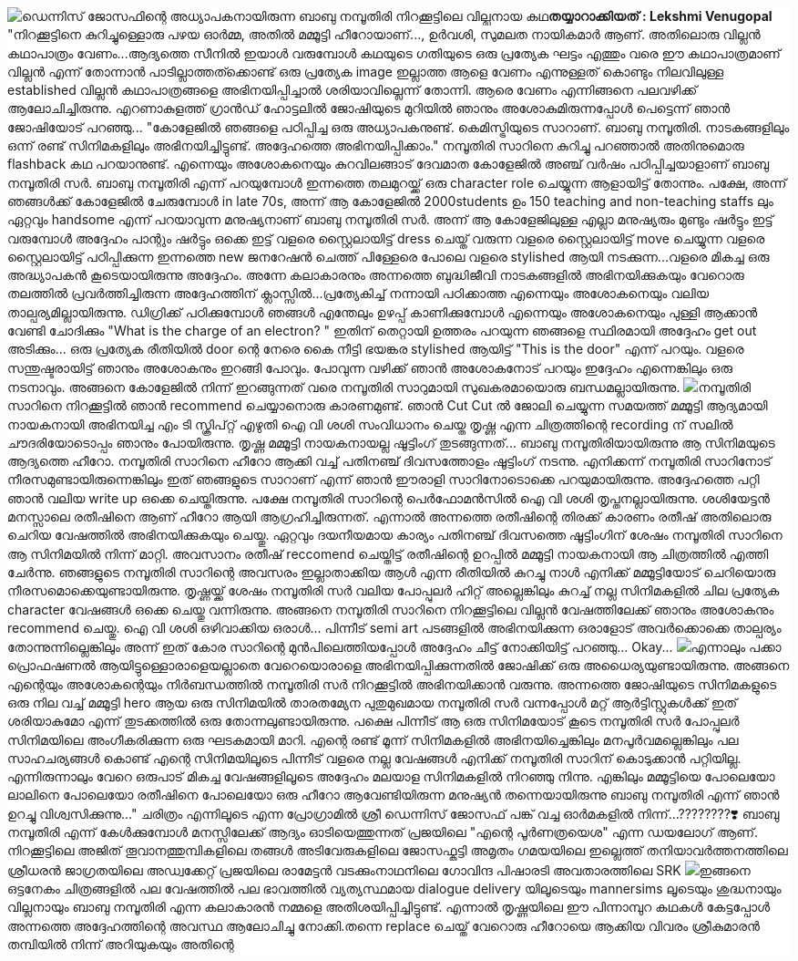 ![ഡെന്നിസ് ജോസഫിന്റെ അധ്യാപകനായിരുന്ന ബാബു നമ്പൂതിരി നിറക്കൂട്ടിലെ വില്ലനായ കഥ](https://cdn.boolokam.com/articles/2022/08/fqffgg.jpeg)**തയ്യാറാക്കിയത് : Lekshmi Venugopal** "നിറക്കൂട്ടിനെ കുറിച്ചുള്ളൊരു പഴയ ഓർമ്മ, അതിൽ മമ്മൂട്ടി ഹീറോയാണ്..., ഉർവശി, സുമലത നായികമാർ ആണ്. അതിലൊരു വില്ലൻ കഥാപാത്രം വേണം...ആദ്യത്തെ സീനിൽ ഇയാൾ വരുമ്പോൾ കഥയുടെ ഗതിയുടെ ഒരു പ്രത്യേക ഘട്ടം എത്തും വരെ ഈ കഥാപാത്രമാണ് വില്ലൻ എന്ന് തോന്നാൻ പാടില്ലാത്തത്ക്കൊണ്ട് ഒരു പ്രത്യേക image ഇല്ലാത്ത ആളെ വേണം എന്നുള്ളത് കൊണ്ടും നിലവിലുള്ള established വില്ലൻ കഥാപാത്രങ്ങളെ അഭിനയിപ്പിച്ചാൽ ശരിയാവില്ലെന്ന് തോന്നി. ആരെ വേണം എന്നിങ്ങനെ പലവഴിക്ക് ആലോചിച്ചിരുന്നു. എറണാകുളത്ത് ഗ്രാൻഡ് ഹോട്ടലിൽ ജോഷിയുടെ മുറിയിൽ ഞാനും അശോകുമിരുന്നപ്പോൾ പെട്ടെന്ന് ഞാൻ ജോഷിയോട് പറഞ്ഞു... "കോളേജിൽ ഞങ്ങളെ പഠിപ്പിച്ച ഒരു അധ്യാപകനുണ്ട്. കെമിസ്ട്രിയുടെ സാറാണ്. ബാബു നമ്പൂതിരി. നാടകങ്ങളിലും ഒന്ന് രണ്ട് സിനിമകളിലും അഭിനയിച്ചിട്ടുണ്ട്. അദ്ദേഹത്തെ അഭിനയിപ്പിക്കാം." നമ്പൂതിരി സാറിനെ കുറിച്ചു പറഞ്ഞാൽ അതിനുമൊരു flashback കഥ പറയാനുണ്ട്. എന്നെയും അശോകനെയും കുറവിലങ്ങാട് ദേവമാത കോളേജിൽ അഞ്ച് വർഷം പഠിപ്പിച്ചയാളാണ് ബാബു നമ്പൂതിരി സർ. ബാബു നമ്പൂതിരി എന്ന് പറയുമ്പോൾ ഇന്നത്തെ തലമുറയ്ക്ക് ഒരു character role ചെയ്യുന്ന ആളായിട്ട് തോന്നും. പക്ഷേ, അന്ന് ഞങ്ങൾക്ക് കോളേജിൽ ചേരുമ്പോൾ in late 70s, അന്ന് ആ കോളേജിൽ 2000students ഉം 150 teaching and non-teaching staffs ലും ഏറ്റവും handsome എന്ന് പറയാവുന്ന മനുഷ്യനാണ് ബാബു നമ്പൂതിരി സർ. അന്ന് ആ കോളേജിലുള്ള എല്ലാ മനുഷ്യരും മുണ്ടും ഷർട്ടും ഇട്ട് വരുമ്പോൾ അദ്ദേഹം പാന്റും ഷർട്ടും ഒക്കെ ഇട്ട് വളരെ സ്റ്റൈലായിട്ട് dress ചെയ്ത് വരുന്ന വളരെ സ്റ്റൈലായിട്ട് move ചെയ്യുന്ന വളരെ സ്റ്റൈലായിട്ട് പഠിപ്പിക്കുന്ന ഇന്നത്തെ new ജനറേഷൻ ചെത്ത് പിള്ളേരെ പോലെ വളരെ stylished ആയി നടക്കുന്ന...വളരെ മികച്ച ഒരു അദ്ധ്യാപകൻ കൂടെയായിരുന്നു അദ്ദേഹം. അന്നേ കലാകാരനും അന്നത്തെ ബുദ്ധിജീവി നാടകങ്ങളിൽ അഭിനയിക്കുകയും വേറൊരു തലത്തിൽ പ്രവർത്തിച്ചിരുന്ന അദ്ദേഹത്തിന് ക്ലാസ്സിൽ...പ്രത്യേകിച്ച് നന്നായി പഠിക്കാത്ത എന്നെയും അശോകനെയും വലിയ താല്പര്യമില്ലായിരുന്നു. ഡിഗ്രിക്ക് പഠിക്കുമ്പോൾ ഞങ്ങൾ എന്തേലും ഉഴപ്പ് കാണിക്കുമ്പോൾ എന്നെയും അശോകനെയും പുള്ളി ആക്കാൻ വേണ്ടി ചോദിക്കും "What is the charge of an electron? " ഇതിന് തെറ്റായി ഉത്തരം പറയുന്ന ഞങ്ങളെ സ്ഥിരമായി അദ്ദേഹം get out അടിക്കും... ഒരു പ്രത്യേക രീതിയിൽ door ന്റെ നേരെ കൈ നീട്ടി ഭയങ്കര stylished ആയിട്ട് "This is the door" എന്ന് പറയും. വളരെ സന്തുഷ്ടരായിട്ട് ഞാനും അശോകനും ഇറങ്ങി പോവും. പോവുന്ന വഴിക്ക് ഞാൻ അശോകനോട് പറയും ഇദ്ദേഹം എന്നെങ്കിലും ഒരു നടനാവും. അങ്ങനെ കോളേജിൽ നിന്ന് ഇറങ്ങുന്നത് വരെ നമ്പൂതിരി സാറുമായി സുഖകരമായൊരു ബന്ധമല്ലായിരുന്നു. ![](https://cdn.boolokam.com/articles/2022/08/3tthh.jpg)നമ്പൂതിരി സാറിനെ നിറക്കൂട്ടിൽ ഞാൻ recommend ചെയ്യാനൊരു കാരണമുണ്ട്. ഞാൻ Cut Cut ൽ ജോലി ചെയ്യുന്ന സമയത്ത് മമ്മൂട്ടി ആദ്യമായി നായകനായി അഭിനയിച്ച എം ടി സ്ക്രിപ്റ്റ് എഴുതി ഐ വി ശശി സംവിധാനം ചെയ്ത തൃഷ്ണ എന്ന ചിത്രത്തിന്റെ recording ന് സലിൽ ചൗദരിയോടൊപ്പം ഞാനും പോയിരുന്നു. തൃഷ്ണ മമ്മൂട്ടി നായകനായല്ല ഷൂട്ടിംഗ് തുടങ്ങുന്നത്... ബാബു നമ്പൂതിരിയായിരുന്നു ആ സിനിമയുടെ ആദ്യത്തെ ഹീറോ. നമ്പൂതിരി സാറിനെ ഹീറോ ആക്കി വച്ച് പതിനഞ്ച് ദിവസത്തോളം ഷൂട്ടിംഗ് നടന്നു. എനിക്കന്ന് നമ്പൂതിരി സാറിനോട് നീരസമുണ്ടായിരുന്നെങ്കിലും ഇത്‌ ഞങ്ങളുടെ സാറാണ് എന്ന് ഞാൻ ഈരാളി സാറിനോടൊക്കെ പറയുമായിരുന്നു. അദ്ദേഹത്തെ പറ്റി ഞാൻ വലിയ write up ഒക്കെ ചെയ്തിരുന്നു. പക്ഷേ നമ്പൂതിരി സാറിന്റെ പെർഫോമൻസിൽ ഐ വി ശശി തൃപ്തനല്ലായിരുന്നു. ശശിയേട്ടൻ മനസ്സാലെ രതീഷിനെ ആണ് ഹീറോ ആയി ആഗ്രഹിച്ചിരുന്നത്. എന്നാൽ അന്നത്തെ രതീഷിന്റെ തിരക്ക് കാരണം രതീഷ് അതിലൊരു ചെറിയ വേഷത്തിൽ അഭിനയിക്കുകയും ചെയ്തു. ഏറ്റവും ദയനീയമായ കാര്യം പതിനഞ്ച് ദിവസത്തെ ഷൂട്ടിംഗിന് ശേഷം നമ്പൂതിരി സാറിനെ ആ സിനിമയിൽ നിന്ന് മാറ്റി. അവസാനം രതീഷ് reccomend ചെയ്തിട്ട് രതീഷിന്റെ ഉറപ്പിൽ മമ്മൂട്ടി നായകനായി ആ ചിത്രത്തിൽ എത്തി ചേർന്നു. ഞങ്ങളുടെ നമ്പൂതിരി സാറിന്റെ അവസരം ഇല്ലാതാക്കിയ ആൾ എന്ന രീതിയിൽ കുറച്ചു നാൾ എനിക്ക് മമ്മൂട്ടിയോട് ചെറിയൊരു നീരസമൊക്കെയുണ്ടായിരുന്നു. തൃഷ്ണയ്ക്ക് ശേഷം നമ്പൂതിരി സർ വലിയ പോപ്പുലർ ഹിറ്റ് അല്ലെങ്കിലും കുറച്ച് നല്ല സിനിമകളിൽ ചില പ്രത്യേക character വേഷങ്ങൾ ഒക്കെ ചെയ്തു വന്നിരുന്നു. അങ്ങനെ നമ്പൂതിരി സാറിനെ നിറക്കൂട്ടിലെ വില്ലൻ വേഷത്തിലേക്ക് ഞാനും അശോകനും recommend ചെയ്തു. ഐ വി ശശി ഒഴിവാക്കിയ ഒരാൾ... പിന്നീട് semi art പടങ്ങളിൽ അഭിനയിക്കുന്ന ഒരാളോട് അവർക്കൊക്കെ താല്പര്യം തോന്നുന്നില്ലെങ്കിലും അന്ന് ഇത്‌ കോര സാറിന്റെ മുൻപിലെത്തിയപ്പോൾ അദ്ദേഹം ചീട്ട് നോക്കിയിട്ട് പറഞ്ഞു... Okay... ![](https://cdn.boolokam.com/articles/2022/08/ffffggg.jpg)എന്നാലും പക്കാ പ്രൊഫഷണൽ ആയിട്ടുള്ളൊരാളെയല്ലാതെ വേറെയൊരാളെ അഭിനയിപ്പിക്കുന്നതിൽ ജോഷിക്ക് ഒരു അധൈര്യയുണ്ടായിരുന്നു. അങ്ങനെ എന്റെയും അശോകന്റെയും നിർബന്ധത്തിൽ നമ്പൂതിരി സർ നിറക്കൂട്ടിൽ അഭിനയിക്കാൻ വരുന്നു. അന്നത്തെ ജോഷിയുടെ സിനിമകളുടെ ഒരു നില വച്ച് മമ്മൂട്ടി hero ആയ ഒരു സിനിമയിൽ താരതമ്യേന പുതുമുഖമായ നമ്പൂതിരി സർ വന്നപ്പോൾ മറ്റ് ആർട്ടിസ്റ്റുകൾക്ക് ഇത്‌ ശരിയാകുമോ എന്ന് തുടക്കത്തിൽ ഒരു തോന്നലുണ്ടായിരുന്നു. പക്ഷെ പിന്നീട് ആ ഒരു സിനിമയോട് കൂടെ നമ്പൂതിരി സർ പോപ്പുലർ സിനിമയിലെ അംഗീകരിക്കുന്ന ഒരു ഘടകമായി മാറി. എന്റെ രണ്ട് മൂന്ന് സിനിമകളിൽ അഭിനയിച്ചെങ്കിലും മനപൂർവമല്ലെങ്കിലും പല സാഹചര്യങ്ങൾ കൊണ്ട് എന്റെ സിനിമയിലൂടെ പിന്നീട് വളരെ നല്ല വേഷങ്ങൾ എനിക്ക് നമ്പൂതിരി സാറിന് കൊടുക്കാൻ പറ്റിയില്ല. എന്നിരുന്നാലും വേറെ ഒരുപാട് മികച്ച വേഷങ്ങളിലൂടെ അദ്ദേഹം മലയാള സിനിമകളിൽ നിറഞ്ഞു നിന്നു. എങ്കിലും മമ്മൂട്ടിയെ പോലെയോ ലാലിനെ പോലെയോ രതീഷിനെ പോലെയോ ഒരു ഹീറോ ആവേണ്ടിയിരുന്ന മനുഷ്യൻ തന്നെയായിരുന്നു ബാബു നമ്പൂതിരി എന്ന് ഞാൻ ഉറച്ചു വിശ്വസിക്കുന്നു..." ചരിത്രം എന്നിലൂടെ എന്ന പ്രോഗ്രാമിൽ ശ്രീ ഡെന്നിസ് ജോസഫ് പങ്ക് വച്ച ഓർമകളിൽ നിന്ന്...????????❣️ ബാബു നമ്പൂതിരി എന്ന് കേൾക്കുമ്പോൾ മനസ്സിലേക്ക് ആദ്യം ഓടിയെത്തുന്നത് പ്രജയിലെ "എന്റെ പൂർണത്രയെശ" എന്ന ഡയലോഗ് ആണ്. നിറക്കൂട്ടിലെ അജിത് തൂവാനത്തുമ്പികളിലെ തങ്ങൾ അടിവേരുകളിലെ ജോസഫ്കുട്ടി അമൃതം ഗമയയിലെ ഇല്ലെത്ത് തനിയാവർത്തനത്തിലെ ശ്രീധരൻ ജാഗ്രതയിലെ അഡ്വക്കേറ്റ് പ്രജയിലെ രാമേട്ടൻ വടക്കുംനാഥനിലെ ഗോവിന്ദ പിഷാരടി അവതാരത്തിലെ SRK ![](https://cdn.boolokam.com/articles/2022/08/rhrh-1.webp)ഇങ്ങനെ ഒട്ടനേകം ചിത്രങ്ങളിൽ പല വേഷത്തിൽ പല ഭാവത്തിൽ വ്യത്യസ്ഥമായ dialogue delivery യിലൂടെയും mannersims ലൂടെയും ശുദ്ധനായും വില്ലനായും ബാബു നമ്പൂതിരി എന്ന കലാകാരൻ നമ്മളെ അതിശയിപ്പിച്ചിട്ടുണ്ട്. എന്നാൽ തൃഷ്ണയിലെ ഈ പിന്നാമ്പുറ കഥകൾ കേട്ടപ്പോൾ അന്നത്തെ അദ്ദേഹത്തിന്റെ അവസ്ഥ ആലോചിച്ചു നോക്കി.തന്നെ replace ചെയ്ത് വേറൊരു ഹീറോയെ ആക്കിയ വിവരം ശ്രീകുമാരൻ തമ്പിയിൽ നിന്ന് അറിയുകയും അതിന്റെ